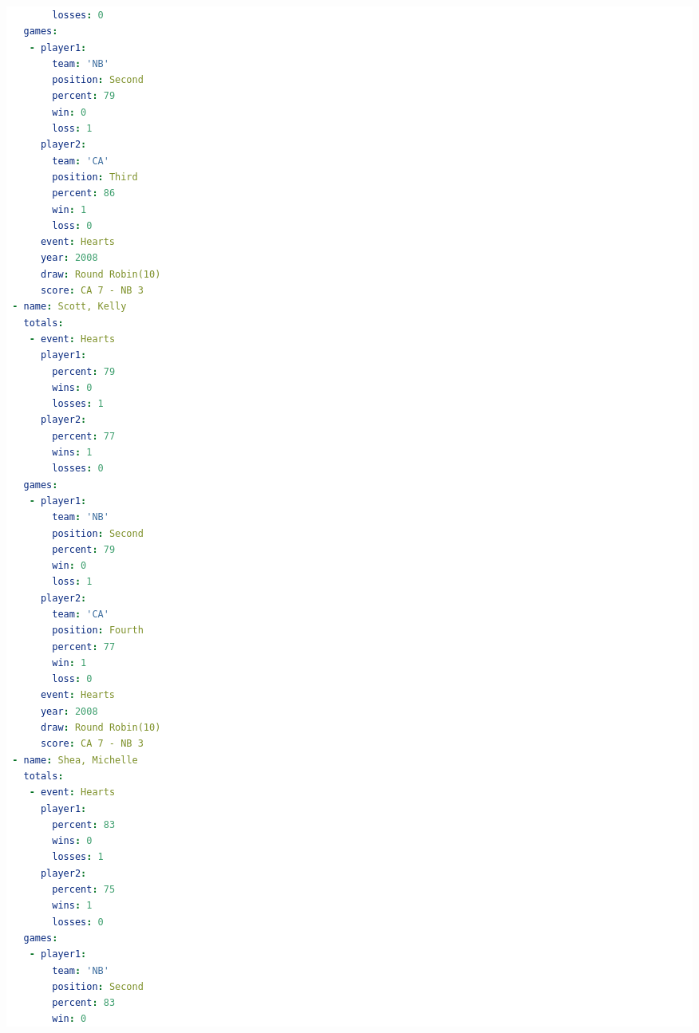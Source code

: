 ```yaml
        losses: 0
   games:
    - player1:
        team: 'NB'
        position: Second
        percent: 79
        win: 0
        loss: 1
      player2:
        team: 'CA'
        position: Third
        percent: 86
        win: 1
        loss: 0
      event: Hearts
      year: 2008
      draw: Round Robin(10)
      score: CA 7 - NB 3
 - name: Scott, Kelly
   totals:
    - event: Hearts
      player1:
        percent: 79
        wins: 0
        losses: 1
      player2:
        percent: 77
        wins: 1
        losses: 0
   games:
    - player1:
        team: 'NB'
        position: Second
        percent: 79
        win: 0
        loss: 1
      player2:
        team: 'CA'
        position: Fourth
        percent: 77
        win: 1
        loss: 0
      event: Hearts
      year: 2008
      draw: Round Robin(10)
      score: CA 7 - NB 3
 - name: Shea, Michelle
   totals:
    - event: Hearts
      player1:
        percent: 83
        wins: 0
        losses: 1
      player2:
        percent: 75
        wins: 1
        losses: 0
   games:
    - player1:
        team: 'NB'
        position: Second
        percent: 83
        win: 0
```
